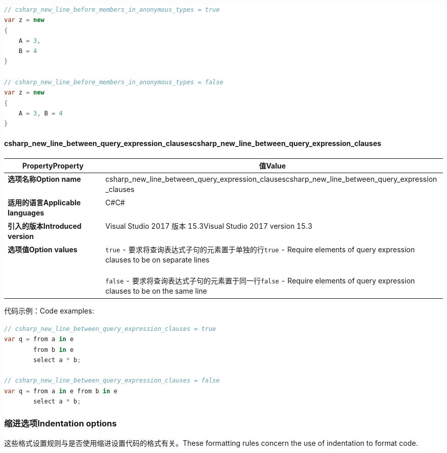 ```csharp
// csharp_new_line_before_members_in_anonymous_types = true
var z = new
{
    A = 3,
    B = 4
}

// csharp_new_line_before_members_in_anonymous_types = false
var z = new
{
    A = 3, B = 4
}
```

#### <a name="csharp_new_line_between_query_expression_clauses"></a><span data-ttu-id="9971c-284">csharp_new_line_between_query_expression_clauses</span><span class="sxs-lookup"><span data-stu-id="9971c-284">csharp_new_line_between_query_expression_clauses</span></span>

|<span data-ttu-id="9971c-285">Property</span><span class="sxs-lookup"><span data-stu-id="9971c-285">Property</span></span>|<span data-ttu-id="9971c-286">值</span><span class="sxs-lookup"><span data-stu-id="9971c-286">Value</span></span>|
|-|-|
| <span data-ttu-id="9971c-287">**选项名称**</span><span class="sxs-lookup"><span data-stu-id="9971c-287">**Option name**</span></span> | <span data-ttu-id="9971c-288">csharp_new_line_between_query_expression_clauses</span><span class="sxs-lookup"><span data-stu-id="9971c-288">csharp_new_line_between_query_expression_clauses</span></span> |
| <span data-ttu-id="9971c-289">**适用的语言**</span><span class="sxs-lookup"><span data-stu-id="9971c-289">**Applicable languages**</span></span> | <span data-ttu-id="9971c-290">C#</span><span class="sxs-lookup"><span data-stu-id="9971c-290">C#</span></span> |
| <span data-ttu-id="9971c-291">**引入的版本**</span><span class="sxs-lookup"><span data-stu-id="9971c-291">**Introduced version**</span></span> | <span data-ttu-id="9971c-292">Visual Studio 2017 版本 15.3</span><span class="sxs-lookup"><span data-stu-id="9971c-292">Visual Studio 2017 version 15.3</span></span> |
| <span data-ttu-id="9971c-293">**选项值**</span><span class="sxs-lookup"><span data-stu-id="9971c-293">**Option values**</span></span> | <span data-ttu-id="9971c-294">`true` - 要求将查询表达式子句的元素置于单独的行</span><span class="sxs-lookup"><span data-stu-id="9971c-294">`true` - Require elements of query expression clauses to be on separate lines</span></span><br /><br /><span data-ttu-id="9971c-295">`false` - 要求将查询表达式子句的元素置于同一行</span><span class="sxs-lookup"><span data-stu-id="9971c-295">`false` - Require elements of query expression clauses to be on the same line</span></span> |

<span data-ttu-id="9971c-296">代码示例：</span><span class="sxs-lookup"><span data-stu-id="9971c-296">Code examples:</span></span>

```csharp
// csharp_new_line_between_query_expression_clauses = true
var q = from a in e
        from b in e
        select a * b;

// csharp_new_line_between_query_expression_clauses = false
var q = from a in e from b in e
        select a * b;
```

### <a name="indentation-options"></a><span data-ttu-id="9971c-297">缩进选项</span><span class="sxs-lookup"><span data-stu-id="9971c-297">Indentation options</span></span>

<span data-ttu-id="9971c-298">这些格式设置规则与是否使用缩进设置代码的格式有关。</span><span class="sxs-lookup"><span data-stu-id="9971c-298">These formatting rules concern the use of indentation to format code.</span></span>
